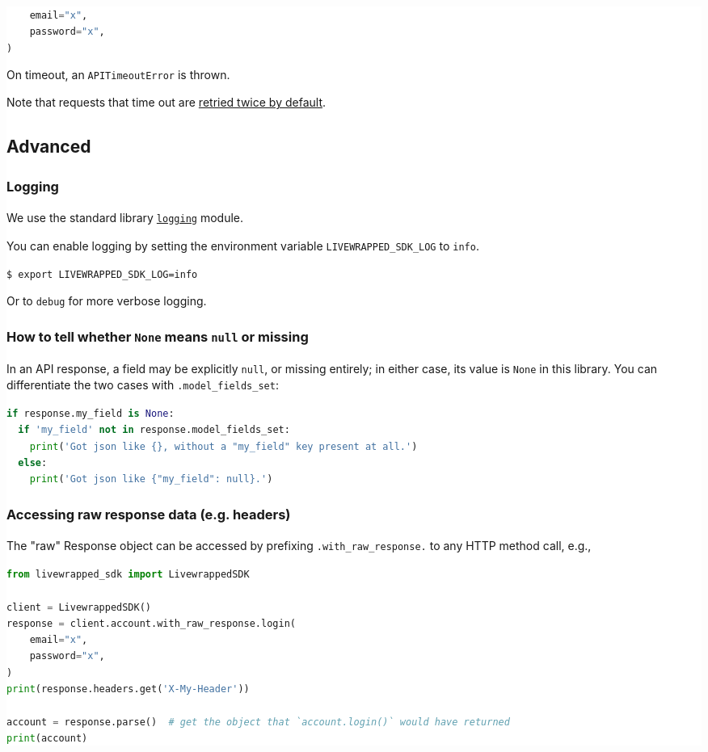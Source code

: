 ```python
    email="x",
    password="x",
)
```

On timeout, an `APITimeoutError` is thrown.

Note that requests that time out are [retried twice by default](#retries).

## Advanced

### Logging

We use the standard library [`logging`](https://docs.python.org/3/library/logging.html) module.

You can enable logging by setting the environment variable `LIVEWRAPPED_SDK_LOG` to `info`.

```shell
$ export LIVEWRAPPED_SDK_LOG=info
```

Or to `debug` for more verbose logging.

### How to tell whether `None` means `null` or missing

In an API response, a field may be explicitly `null`, or missing entirely; in either case, its value is `None` in this library. You can differentiate the two cases with `.model_fields_set`:

```py
if response.my_field is None:
  if 'my_field' not in response.model_fields_set:
    print('Got json like {}, without a "my_field" key present at all.')
  else:
    print('Got json like {"my_field": null}.')
```

### Accessing raw response data (e.g. headers)

The "raw" Response object can be accessed by prefixing `.with_raw_response.` to any HTTP method call, e.g.,

```py
from livewrapped_sdk import LivewrappedSDK

client = LivewrappedSDK()
response = client.account.with_raw_response.login(
    email="x",
    password="x",
)
print(response.headers.get('X-My-Header'))

account = response.parse()  # get the object that `account.login()` would have returned
print(account)
```
